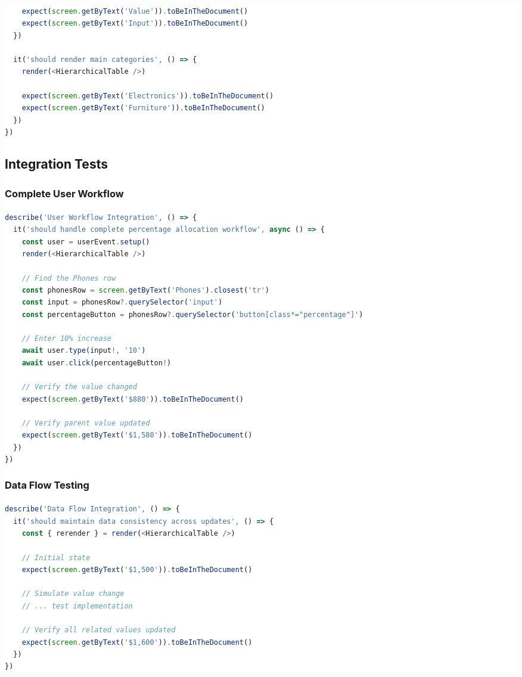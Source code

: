 ```typescript
    expect(screen.getByText('Value')).toBeInTheDocument()
    expect(screen.getByText('Input')).toBeInTheDocument()
  })

  it('should render main categories', () => {
    render(<HierarchicalTable />)
    
    expect(screen.getByText('Electronics')).toBeInTheDocument()
    expect(screen.getByText('Furniture')).toBeInTheDocument()
  })
})
```

## Integration Tests

### Complete User Workflow
```typescript
describe('User Workflow Integration', () => {
  it('should handle complete percentage allocation workflow', async () => {
    const user = userEvent.setup()
    render(<HierarchicalTable />)
    
    // Find the Phones row
    const phonesRow = screen.getByText('Phones').closest('tr')
    const input = phonesRow?.querySelector('input')
    const percentageButton = phonesRow?.querySelector('button[class*="percentage"]')
    
    // Enter 10% increase
    await user.type(input!, '10')
    await user.click(percentageButton!)
    
    // Verify the value changed
    expect(screen.getByText('$880')).toBeInTheDocument()
    
    // Verify parent value updated
    expect(screen.getByText('$1,580')).toBeInTheDocument()
  })
})
```

### Data Flow Testing
```typescript
describe('Data Flow Integration', () => {
  it('should maintain data consistency across updates', () => {
    const { rerender } = render(<HierarchicalTable />)
    
    // Initial state
    expect(screen.getByText('$1,500')).toBeInTheDocument()
    
    // Simulate value change
    // ... test implementation
    
    // Verify all related values updated
    expect(screen.getByText('$1,600')).toBeInTheDocument()
  })
})
```
